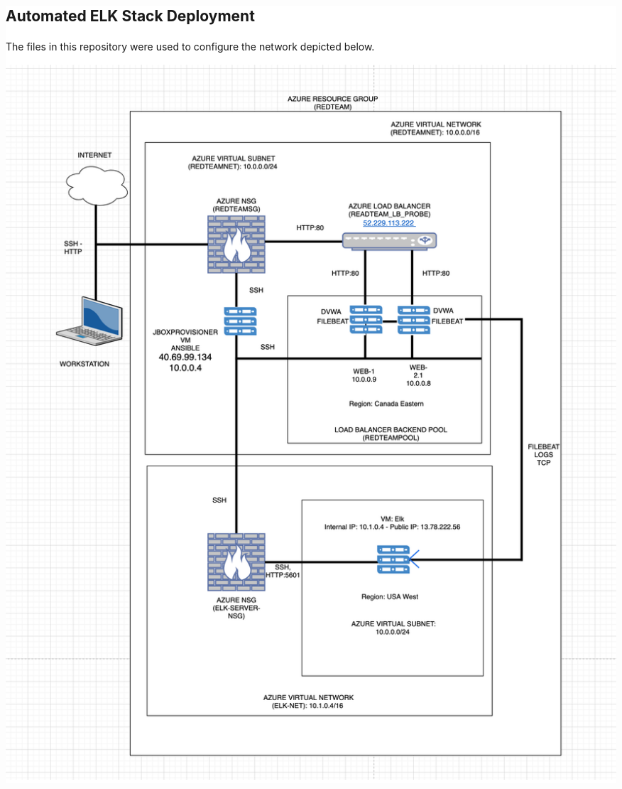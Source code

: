 ## Automated ELK Stack Deployment

The files in this repository were used to configure the network depicted below.

![Screenshot](Images/Network-Diagram-Week-13.png)
